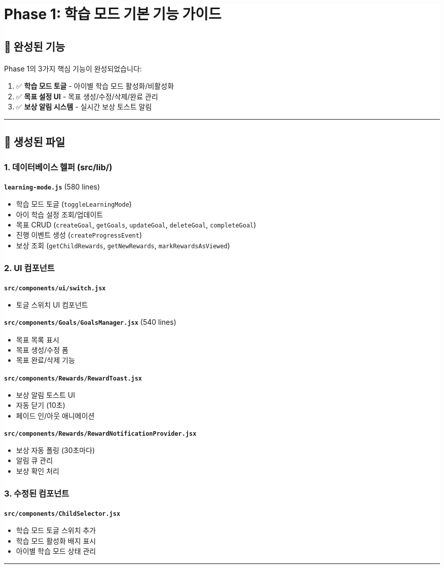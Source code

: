 # Phase 1: 학습 모드 기본 기능 가이드

## 🎉 완성된 기능

Phase 1의 3가지 핵심 기능이 완성되었습니다:

1. ✅ **학습 모드 토글** - 아이별 학습 모드 활성화/비활성화
2. ✅ **목표 설정 UI** - 목표 생성/수정/삭제/완료 관리
3. ✅ **보상 알림 시스템** - 실시간 보상 토스트 알림

---

## 📁 생성된 파일

### 1. 데이터베이스 헬퍼 (src/lib/)

**`learning-mode.js`** (580 lines)
- 학습 모드 토글 (`toggleLearningMode`)
- 아이 학습 설정 조회/업데이트
- 목표 CRUD (`createGoal`, `getGoals`, `updateGoal`, `deleteGoal`, `completeGoal`)
- 진행 이벤트 생성 (`createProgressEvent`)
- 보상 조회 (`getChildRewards`, `getNewRewards`, `markRewardsAsViewed`)

### 2. UI 컴포넌트

**`src/components/ui/switch.jsx`**
- 토글 스위치 UI 컴포넌트

**`src/components/Goals/GoalsManager.jsx`** (540 lines)
- 목표 목록 표시
- 목표 생성/수정 폼
- 목표 완료/삭제 기능

**`src/components/Rewards/RewardToast.jsx`**
- 보상 알림 토스트 UI
- 자동 닫기 (10초)
- 페이드 인/아웃 애니메이션

**`src/components/Rewards/RewardNotificationProvider.jsx`**
- 보상 자동 폴링 (30초마다)
- 알림 큐 관리
- 보상 확인 처리

### 3. 수정된 컴포넌트

**`src/components/ChildSelector.jsx`**
- 학습 모드 토글 스위치 추가
- 학습 모드 활성화 배지 표시
- 아이별 학습 모드 상태 관리

---
